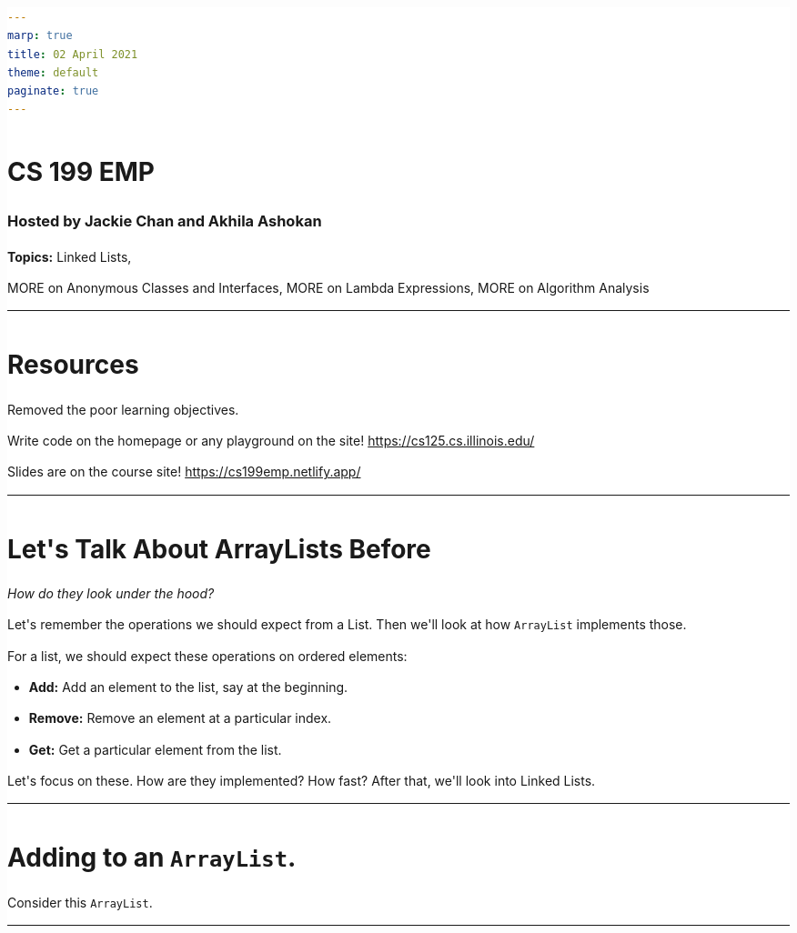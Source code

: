 ```yaml
---
marp: true
title: 02 April 2021
theme: default
paginate: true
---
```

#  CS 199 EMP

### Hosted by Jackie Chan and Akhila Ashokan

**Topics:** Linked Lists,

MORE on Anonymous Classes and Interfaces, MORE on Lambda Expressions, MORE on Algorithm Analysis

---

# Resources

Removed the poor learning objectives.

Write code on the homepage or any playground on the site!
https://cs125.cs.illinois.edu/

Slides are on the course site!
https://cs199emp.netlify.app/

---

# Let's Talk About ArrayLists Before

*How do they look under the hood?*

Let's remember the operations we should expect from a List. Then we'll look at how `ArrayList` implements those.

For a list, we should expect these operations on ordered elements:

- **Add:** Add an element to the list, say at the beginning.

- **Remove:** Remove an element at a particular index.

- **Get:** Get a particular element from the list.

Let's focus on these. How are they implemented? How fast? After that, we'll look into Linked Lists.

---

# Adding to an `ArrayList`.

Consider this `ArrayList`.

---